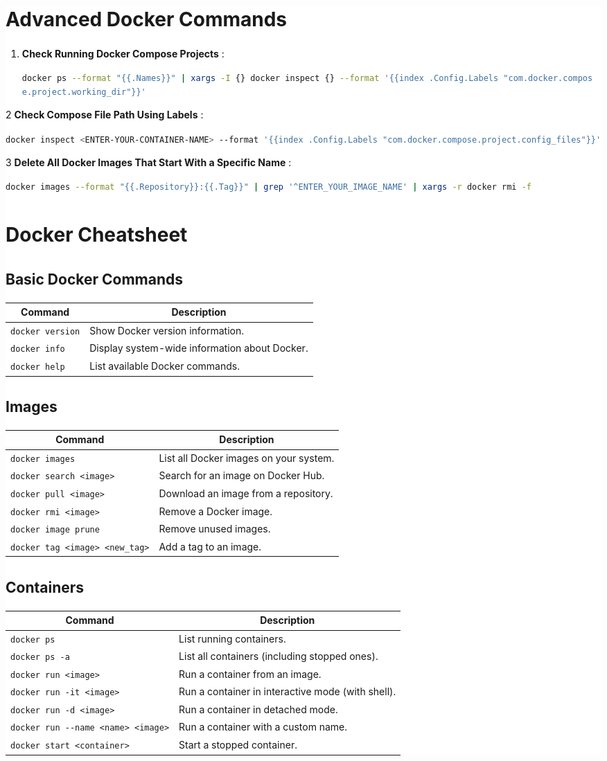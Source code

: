 # Advanced Docker Commands

1. **Check Running Docker Compose Projects** : 
    ```bash
    docker ps --format "{{.Names}}" | xargs -I {} docker inspect {} --format '{{index .Config.Labels "com.docker.compose.project.working_dir"}}'
    ```

2 **Check Compose File Path Using Labels** :
   ```bash
   docker inspect <ENTER-YOUR-CONTAINER-NAME> --format '{{index .Config.Labels "com.docker.compose.project.config_files"}}'
   ```
3 **Delete All Docker Images That Start With a Specific Name** :
   ```bash
   docker images --format "{{.Repository}}:{{.Tag}}" | grep '^ENTER_YOUR_IMAGE_NAME' | xargs -r docker rmi -f
   ```

# Docker Cheatsheet

## Basic Docker Commands   

| Command                             | Description                                      |
|-------------------------------------|--------------------------------------------------|
| `docker version`                    | Show Docker version information.                 |
| `docker info`                       | Display system-wide information about Docker.    |
| `docker help`                       | List available Docker commands.                  |

## Images

| Command                             | Description                                      |
|-------------------------------------|--------------------------------------------------|
| `docker images`                     | List all Docker images on your system.           |
| `docker search <image>`             | Search for an image on Docker Hub.               |
| `docker pull <image>`               | Download an image from a repository.             |
| `docker rmi <image>`                | Remove a Docker image.                           |
| `docker image prune`                | Remove unused images.                            |
| `docker tag <image> <new_tag>`      | Add a tag to an image.                           |

## Containers

| Command                             | Description                                      |
|-------------------------------------|--------------------------------------------------|
| `docker ps`                         | List running containers.                         |
| `docker ps -a`                      | List all containers (including stopped ones).    |
| `docker run <image>`                | Run a container from an image.                   |
| `docker run -it <image>`            | Run a container in interactive mode (with shell).|
| `docker run -d <image>`             | Run a container in detached mode.                |
| `docker run --name <name> <image>`  | Run a container with a custom name.              |
| `docker start <container>`          | Start a stopped container.                       |